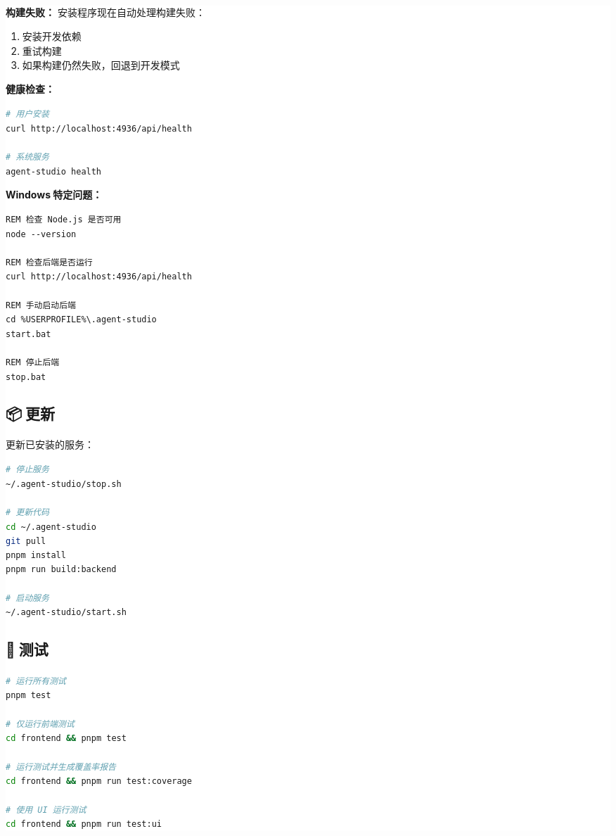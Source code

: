 **构建失败：**
安装程序现在自动处理构建失败：
1. 安装开发依赖
2. 重试构建
3. 如果构建仍然失败，回退到开发模式

**健康检查：**
```bash
# 用户安装
curl http://localhost:4936/api/health

# 系统服务
agent-studio health
```

**Windows 特定问题：**
```batch
REM 检查 Node.js 是否可用
node --version

REM 检查后端是否运行
curl http://localhost:4936/api/health

REM 手动启动后端
cd %USERPROFILE%\.agent-studio
start.bat

REM 停止后端
stop.bat
```

## 📦 更新

更新已安装的服务：

```bash
# 停止服务
~/.agent-studio/stop.sh

# 更新代码
cd ~/.agent-studio
git pull
pnpm install
pnpm run build:backend

# 启动服务
~/.agent-studio/start.sh
```

## 🧪 测试

```bash
# 运行所有测试
pnpm test

# 仅运行前端测试
cd frontend && pnpm test

# 运行测试并生成覆盖率报告
cd frontend && pnpm run test:coverage

# 使用 UI 运行测试
cd frontend && pnpm run test:ui
```
